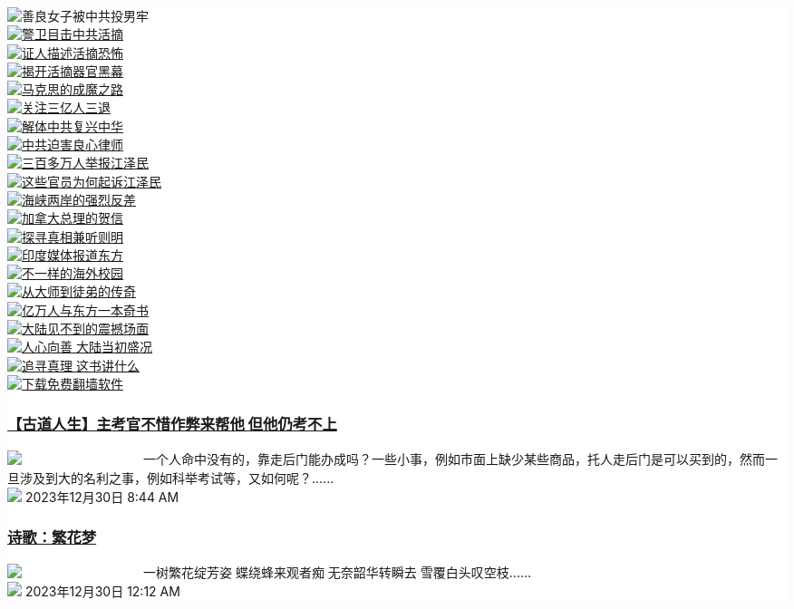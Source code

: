 <img width="130" src="https://raw.githubusercontent.com/19920513/djy/master/gb/130/shang-lnz.jpg" title="善良女子被中共投男牢"  alt="善良女子被中共投男牢"></a><br><a href="https://github.com/19920513/djy/blob/master/gb/16/3/16/n4663449.md?dfh#1" target="_blank"><img width="130" src="https://raw.githubusercontent.com/19920513/djy/master/gb/130/huo-z3.jpg" title="警卫目击中共活摘"  alt="警卫目击中共活摘"></a><br><a href="https://github.com/19920513/djy/blob/master/gb/16/8/7/n8177641.md?dfh#1" target="_blank"><img width="130" src="https://raw.githubusercontent.com/19920513/djy/master/gb/130/huo-z4.jpg" title="证人描述活摘恐怖"  alt="证人描述活摘恐怖"></a><br><a href="https://github.com/19920513/djy/blob/master/gb/10/4/19/n2881569.md?dfh#1" target="_blank"><img width="130" src="https://raw.githubusercontent.com/19920513/djy/master/gb/130/huo-z1.jpg" title="揭开活摘器官黑幕"  alt="揭开活摘器官黑幕"></a><br><a href="https://github.com/19920513/djy/blob/master/gb/10/11/7/n3077476.md?dfh#1" target="_blank"><img width="130" src="https://raw.githubusercontent.com/19920513/djy/master/gb/130/ma-ks.jpg" title="马克思的成魔之路"  alt="马克思的成魔之路"></a><br><a href="https://github.com/19920513/djy/blob/master/gb/18/5/10/n10381511.md?dfh#1" target="_blank"><img width="130" src="https://raw.githubusercontent.com/19920513/djy/master/gb/130/st1.jpg" title="关注三亿人三退"  alt="关注三亿人三退"></a><br><a href="https://github.com/19920513/djy/blob/master/gb/18/3/21/n10237682.md?dfh#1" target="_blank"><img width="130" src="https://raw.githubusercontent.com/19920513/djy/master/gb/130/jie-t.jpg" title="解体中共复兴中华"  alt="解体中共复兴中华"></a><br><a href="https://github.com/19920513/djy/blob/master/gb/9/2/9/n2422991.md?dfh#1" target="_blank"><img width="130" src="https://raw.githubusercontent.com/19920513/djy/master/gb/130/gao-zs.jpg" title="中共迫害良心律师"  alt="中共迫害良心律师"></a><br><a href="https://github.com/19920513/djy/blob/master/gb/18/12/9/n10900044.md?dfh#1" target="_blank"><img width="130" src="https://raw.githubusercontent.com/19920513/djy/master/gb/130/sj1.jpg" title="三百多万人举报江泽民"  alt="三百多万人举报江泽民"></a><br><a href="https://github.com/19920513/djy/blob/master/gb/18/8/28/n10672014.md?dfh#1" target="_blank"><img width="130" src="https://raw.githubusercontent.com/19920513/djy/master/gb/130/sj2.jpg" title="这些官员为何起诉江泽民"  alt="这些官员为何起诉江泽民"></a><br><a href="https://github.com/19920513/djy/blob/master/gb/8/12/18/n2367165.md?dfh#1" target="_blank"><img width="130" src="https://raw.githubusercontent.com/19920513/djy/master/gb/130/liangan.jpg" title="海峡两岸的强烈反差"  alt="海峡两岸的强烈反差"></a><br><a href="https://github.com/19920513/djy/blob/master/gb/15/12/10/n4593139.md?dfh#1" target="_blank"><img width="130" src="https://raw.githubusercontent.com/19920513/djy/master/gb/130/jia-ndzl.jpg" title="加拿大总理的贺信"  alt="加拿大总理的贺信"></a><br><a href="https://github.com/19920513/djy/blob/master/gb/11/6/17/n3289382.md?dfh#1" target="_blank"><img width="130" src="https://raw.githubusercontent.com/19920513/djy/master/gb/130/xiao-wd.jpg" title="探寻真相兼听则明"  alt="探寻真相兼听则明"></a><br><a href="https://github.com/19920513/djy/blob/master/gb/18/10/27/n10812623.md?dfh#1" target="_blank"><img width="130" src="https://raw.githubusercontent.com/19920513/djy/master/gb/130/yindu.jpg" title="印度媒体报道东方"  alt="印度媒体报道东方"></a><br><a href="https://github.com/19920513/djy/blob/master/gb/18/6/9/n10469652.md?dfh#1" target="_blank"><img width="130" src="https://raw.githubusercontent.com/19920513/djy/master/gb/130/xie-j.jpg" title="不一样的海外校园"  alt="不一样的海外校园"></a><br><a href="https://github.com/19920513/djy/blob/master/gb/7/4/5/n1669415.md?dfh#1" target="_blank"><img width="130" src="https://raw.githubusercontent.com/19920513/djy/master/gb/130/li-up.jpg" title="从大师到徒弟的传奇"  alt="从大师到徒弟的传奇"></a><br><a href="https://github.com/19920513/djy/blob/master/gb/17/5/26/n9191512.md?dfh#1" target="_blank"><img width="130" src="https://raw.githubusercontent.com/19920513/djy/master/gb/130/zfl2.jpg" title="亿万人与东方一本奇书"  alt="亿万人与东方一本奇书"></a><br><a href="https://github.com/19920513/djy/blob/master/gb/13/11/27/n4020290.md?dfh#1" target="_blank"><img width="130" src="https://raw.githubusercontent.com/19920513/djy/master/gb/130/zhen-h.jpg" title="大陆见不到的震撼场面"  alt="大陆见不到的震撼场面"></a><br><a href="https://github.com/19920513/djy/blob/master/gb/15/7/17/n4482910.md?dfh#1" target="_blank"><img width="130" src="https://raw.githubusercontent.com/19920513/djy/master/gb/130/dalu-sk.jpg" title="人心向善 大陆当初盛况"  alt="人心向善 大陆当初盛况"></a><br><a href="https://github.com/19920513/djy/blob/master/gb/19/1/5/n10955468.md?dfh#1" target="_blank"><img width="130" src="https://raw.githubusercontent.com/19920513/djy/master/gb/130/zfl1.jpg" title="追寻真理 这书讲什么"  alt="追寻真理 这书讲什么"></a><br><a href="https://github.com/19920513/www/blob/master/README.md?dfh#1" target="_blank"><img width="130" src="https://raw.githubusercontent.com/19920513/djy/master/gb/130/fq1.jpg" title="下载免费翻墙软件"  alt="下载免费翻墙软件"></a><br></td></tr>
<tr><td width="742"><h3><a href="https://github.com/19920513/djy/blob/master/gb/23/12/20/n14139955.md#1" target="_blank">【古道人生】主考官不惜作弊来帮他 但他仍考不上</a><br></h3><a href="https://github.com/19920513/djy/blob/master/gb/23/12/20/n14139955.md#1" target="_blank"><img width="150" src="https://i.epochtimes.com/assets/uploads/2022/12/id13876854-shutterstock_1327795529-150x120.jpg" align ="left"></a>一个人命中没有的，靠走后门能办成吗？一些小事，例如市面上缺少某些商品，托人走后门是可以买到的，然而一旦涉及到大的名利之事，例如科举考试等，又如何呢？......<br><img align="bottom" src="https://www.epochtimes.com/assets/themes/djy/images/time.gif"> 2023年12月30日 8:44 AM			</td></tr>
<tr><td width="742"><h3><a href="https://github.com/19920513/djy/blob/master/gb/23/12/28/n14145713.md#1" target="_blank">诗歌：繁花梦</a><br></h3><a href="https://github.com/19920513/djy/blob/master/gb/23/12/28/n14145713.md#1" target="_blank"><img width="150" src="https://i.epochtimes.com/assets/uploads/2015/04/1504241044191758.jpg" align ="left"></a>一树繁花绽芳姿  蝶绕蜂来观者痴  无奈韶华转瞬去  雪覆白头叹空枝......<br><img align="bottom" src="https://www.epochtimes.com/assets/themes/djy/images/time.gif"> 2023年12月30日 12:12 AM			</td></tr>